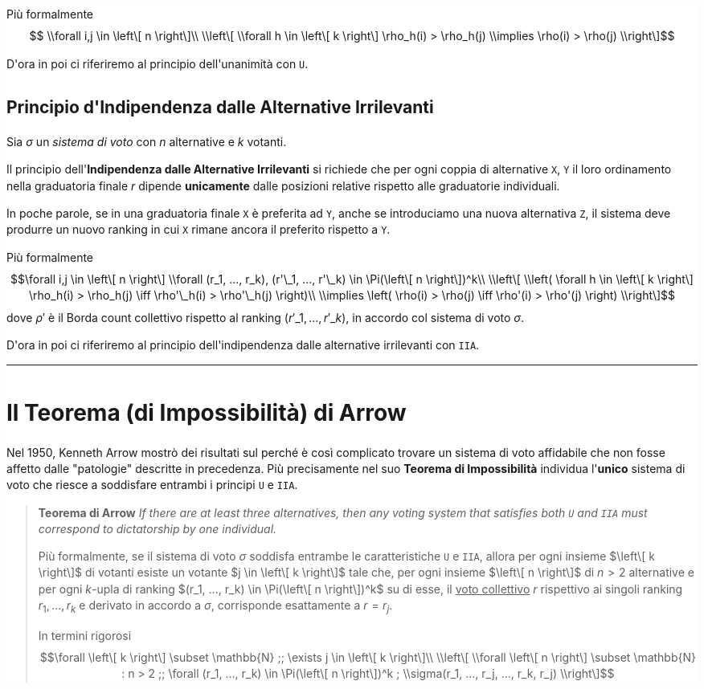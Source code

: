 Più formalmente
$$
\\forall i,j \in \left\[ n \right\]\\
\\left\[
\\forall h \in \left\[ k \right\] \rho_h(i) > \rho_h(j)
\\implies \rho(i) > \rho(j)
\\right\]$$

D'ora in poi ci riferiremo al principio dell'unanimità con `U`.

## Principio d'Indipendenza dalle Alternative Irrilevanti

Sia $\sigma$ un *sistema di voto* con $n$ alternative e $k$ votanti.

Il principio dell'**Indipendenza dalle Alternative Irrilevanti** si richiede che per ogni coppia di alternative `X`, `Y` il loro ordinamento
nella graduatoria finale $r$ dipende **unicamente** dalle posizioni relative rispetto alle graduatorie individuali.

In poche parole, se in una graduatoria finale `X` è preferita ad `Y`, anche se introduciamo una nuova alternativa `Z`, il sistema deve produrre un nuovo ranking in cui `X` rimane ancora il preferito rispetto a `Y`.

Più formalmente
$$\forall i,j \in \left\[ n \right\]
\\forall (r_1, ..., r_k), (r'\_1, ..., r'\_k) \in \Pi(\left\[ n \right\])^k\\
\\left\[
\\left( \forall h \in \left\[ k \right\] \rho_h(i) > \rho_h(j) \iff \rho'\_h(i) > \rho'\_h(j) \right)\\
\\implies \left( \rho(i) > \rho(j) \iff \rho'(i) > \rho'(j) \right)
\\right\]$$
dove $\rho'$ è il Borda count collettivo rispetto al ranking $(r'\_1, ..., r'\_k)$, in accordo col sistema di voto $\sigma$.

D'ora in poi ci riferiremo al principio dell'indipendenza dalle alternative irrilevanti con `IIA`.

---

# Il Teorema (di Impossibilità) di Arrow

Nel 1950, Kenneth Arrow mostrò dei risultati sul perché è così complicato trovare un sistema di voto affidabile che non fosse affetto dalle "patologie" descritte in precedenza.
Più precisamente nel suo **Teorema di Impossibilità** individua l'**unico** sistema di voto che riesce a soddisfare entrambi i principi `U` e `IIA`.

 > 
 > **Teorema di Arrow**
 > *If there are at least three alternatives, then any voting system that satisfies both `U` and `IIA` must correspond to dictatorship by one individual.*
 > 
 > Più formalmente, se il sistema di voto $\sigma$ soddisfa entrambe le caratteristiche `U` e `IIA`, allora per ogni insieme $\left\[ k \right\]$ di votanti esiste un votante $j \in \left\[ k \right\]$ tale che, per ogni insieme $\left\[ n \right\]$ di $n > 2$ alternative e per ogni $k$-upla di ranking $(r_1, ..., r_k) \in \Pi(\left\[ n \right\])^k$ su di esse, il <u>voto collettivo</u> $r$ rispettivo ai singoli ranking $r_1, ..., r_k$ e derivato in accordo a $\sigma$, corrisponde esattamente a $r = r_j$.
 > 
 > In termini rigorosi
 > $$\forall \left\[ k \right\] \subset \mathbb{N} ;; \exists j \in \left\[ k \right\]\\
 > \\left\[
 > \\forall \left\[ n \right\] \subset \mathbb{N} : n > 2 ;; \forall (r_1, ..., r_k) \in \Pi(\left\[ n \right\])^k ;
 > \\sigma(r_1, ..., r_j, ..., r_k, r_j)
 > \\right\]$$

